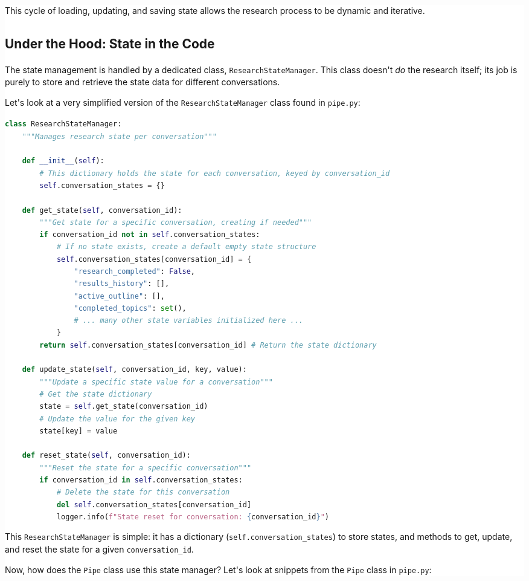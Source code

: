 This cycle of loading, updating, and saving state allows the research process to be dynamic and iterative.

## Under the Hood: State in the Code

The state management is handled by a dedicated class, `ResearchStateManager`. This class doesn't *do* the research itself; its job is purely to store and retrieve the state data for different conversations.

Let's look at a very simplified version of the `ResearchStateManager` class found in `pipe.py`:

```python
class ResearchStateManager:
    """Manages research state per conversation"""

    def __init__(self):
        # This dictionary holds the state for each conversation, keyed by conversation_id
        self.conversation_states = {} 

    def get_state(self, conversation_id):
        """Get state for a specific conversation, creating if needed"""
        if conversation_id not in self.conversation_states:
            # If no state exists, create a default empty state structure
            self.conversation_states[conversation_id] = {
                "research_completed": False,
                "results_history": [],
                "active_outline": [],
                "completed_topics": set(),
                # ... many other state variables initialized here ...
            }
        return self.conversation_states[conversation_id] # Return the state dictionary

    def update_state(self, conversation_id, key, value):
        """Update a specific state value for a conversation"""
        # Get the state dictionary
        state = self.get_state(conversation_id)
        # Update the value for the given key
        state[key] = value

    def reset_state(self, conversation_id):
        """Reset the state for a specific conversation"""
        if conversation_id in self.conversation_states:
            # Delete the state for this conversation
            del self.conversation_states[conversation_id]
            logger.info(f"State reset for conversation: {conversation_id}")

```

This `ResearchStateManager` is simple: it has a dictionary (`self.conversation_states`) to store states, and methods to get, update, and reset the state for a given `conversation_id`.

Now, how does the `Pipe` class use this state manager? Let's look at snippets from the `Pipe` class in `pipe.py`:
